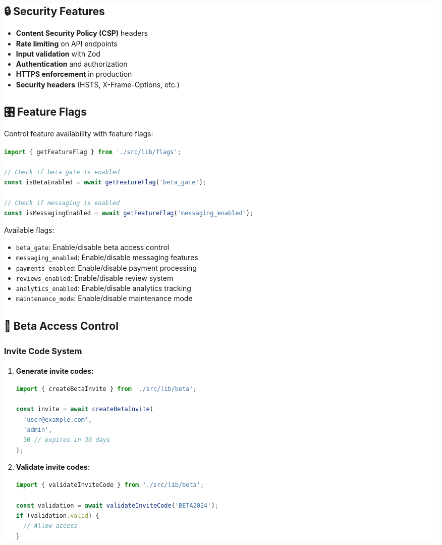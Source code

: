 ## 🔒 Security Features

- **Content Security Policy (CSP)** headers
- **Rate limiting** on API endpoints
- **Input validation** with Zod
- **Authentication** and authorization
- **HTTPS enforcement** in production
- **Security headers** (HSTS, X-Frame-Options, etc.)

## 🎛️ Feature Flags

Control feature availability with feature flags:

```typescript
import { getFeatureFlag } from './src/lib/flags';

// Check if beta gate is enabled
const isBetaEnabled = await getFeatureFlag('beta_gate');

// Check if messaging is enabled
const isMessagingEnabled = await getFeatureFlag('messaging_enabled');
```

Available flags:
- `beta_gate`: Enable/disable beta access control
- `messaging_enabled`: Enable/disable messaging features
- `payments_enabled`: Enable/disable payment processing
- `reviews_enabled`: Enable/disable review system
- `analytics_enabled`: Enable/disable analytics tracking
- `maintenance_mode`: Enable/disable maintenance mode

## 🎫 Beta Access Control

### Invite Code System

1. **Generate invite codes:**
   ```typescript
   import { createBetaInvite } from './src/lib/beta';
   
   const invite = await createBetaInvite(
     'user@example.com',
     'admin',
     30 // expires in 30 days
   );
   ```

2. **Validate invite codes:**
   ```typescript
   import { validateInviteCode } from './src/lib/beta';
   
   const validation = await validateInviteCode('BETA2024');
   if (validation.valid) {
     // Allow access
   }
   ```
